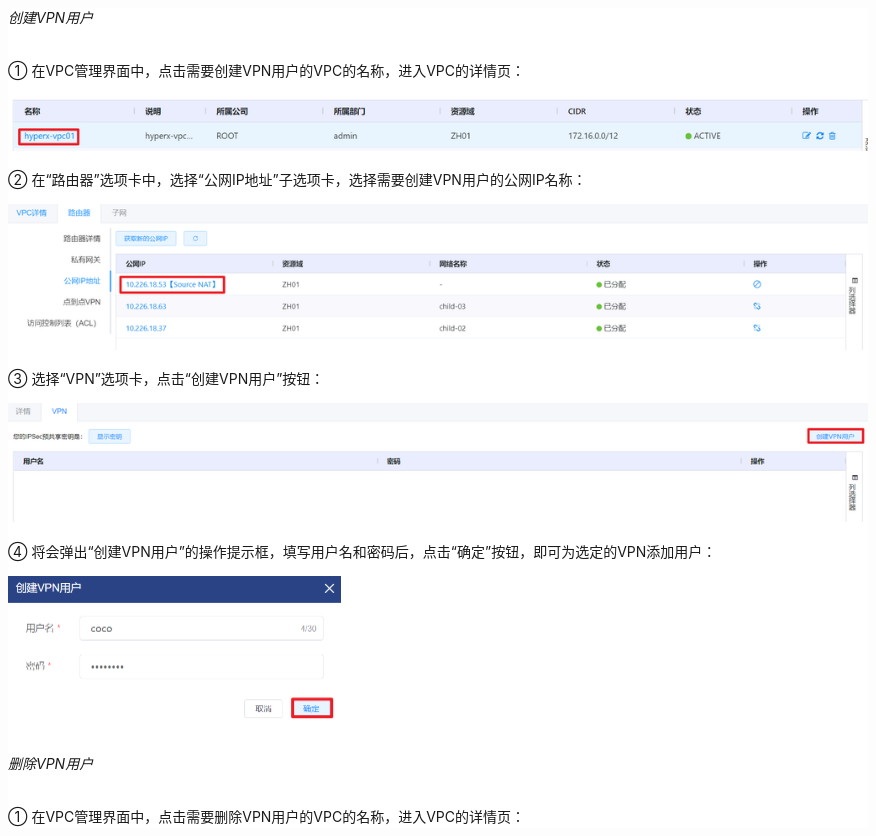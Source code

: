 ###### 创建VPN用户

① 在VPC管理界面中，点击需要创建VPN用户的VPC的名称，进入VPC的详情页：

![image-20210328202231624](vpc_network.assets/image-20210328202231624.png)

② 在“路由器”选项卡中，选择“公网IP地址”子选项卡，选择需要创建VPN用户的公网IP名称：

![image-20210328215004235](vpc_network.assets/image-20210328215004235.png)

③ 选择“VPN”选项卡，点击“创建VPN用户”按钮：

![image-20210328215151699](vpc_network.assets/image-20210328215151699.png)

④ 将会弹出“创建VPN用户”的操作提示框，填写用户名和密码后，点击“确定”按钮，即可为选定的VPN添加用户：

<img src="vpc_network.assets/image-20210328215220554.png" alt="image-20210328215220554" style="zoom:50%;" />

###### 删除VPN用户

① 在VPC管理界面中，点击需要删除VPN用户的VPC的名称，进入VPC的详情页：
